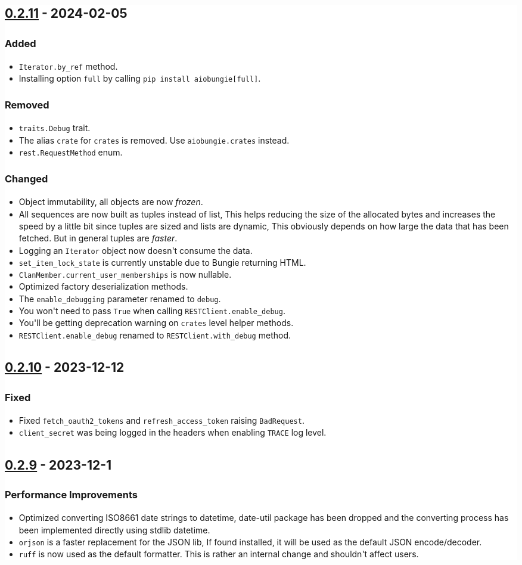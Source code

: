 ## [0.2.11](https://github.com/nxtlo/aiobungie/compare/0.2.10...0.2.11) - 2024-02-05

### Added

- `Iterator.by_ref` method.
- Installing option `full` by calling `pip install aiobungie[full]`.

### Removed

- `traits.Debug` trait.
- The alias `crate` for `crates` is removed. Use `aiobungie.crates` instead.
- `rest.RequestMethod` enum.

### Changed

- Object immutability, all objects are now *frozen*.
- All sequences are now built as tuples instead of list, This helps reducing the size of the allocated bytes
and increases the speed by a little bit since tuples are sized and lists are dynamic, This obviously depends on how
large the data that has been fetched. But in general tuples are *faster*.
- Logging an `Iterator` object now doesn't consume the data.
- `set_item_lock_state` is currently unstable due to Bungie returning HTML.
- `ClanMember.current_user_memberships` is now nullable.
- Optimized factory deserialization methods.
- The `enable_debugging` parameter renamed to `debug`.
- You won't need to pass `True` when calling `RESTClient.enable_debug`.
- You'll be getting deprecation warning on `crates` level helper methods.
- `RESTClient.enable_debug` renamed to `RESTClient.with_debug` method.

## [0.2.10](https://github.com/nxtlo/aiobungie/compare/0.2.9...0.2.19) - 2023-12-12

### Fixed

- Fixed `fetch_oauth2_tokens` and `refresh_access_token` raising `BadRequest`.
- `client_secret` was being logged in the headers when enabling `TRACE` log level.

## [0.2.9](https://github.com/nxtlo/aiobungie/compare/0.2.8...0.2.9) - 2023-12-1

### Performance Improvements

- Optimized converting ISO8661 date strings to datetime, date-util package has been dropped and the converting process has been implemented directly using stdlib datetime.
- `orjson` is a faster replacement for the JSON lib, If found installed, it will be used as the default JSON encode/decoder.
- `ruff` is now used as the default formatter. This is rather an internal change and shouldn't affect users.
